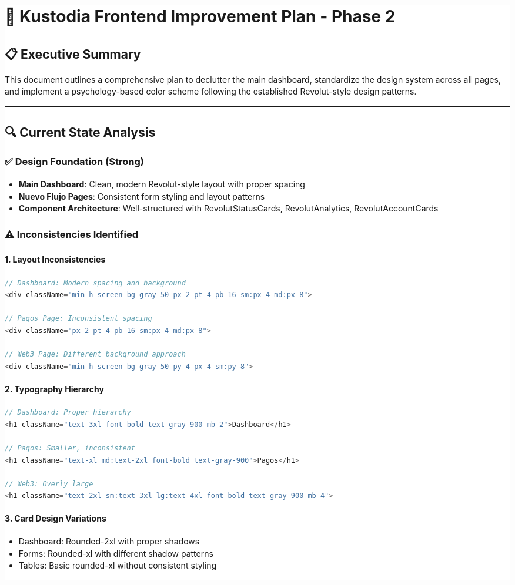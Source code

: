 # 🎨 Kustodia Frontend Improvement Plan - Phase 2

## 📋 Executive Summary

This document outlines a comprehensive plan to declutter the main dashboard, standardize the design system across all pages, and implement a psychology-based color scheme following the established Revolut-style design patterns.

---

## 🔍 Current State Analysis

### **✅ Design Foundation (Strong)**
- **Main Dashboard**: Clean, modern Revolut-style layout with proper spacing
- **Nuevo Flujo Pages**: Consistent form styling and layout patterns
- **Component Architecture**: Well-structured with RevolutStatusCards, RevolutAnalytics, RevolutAccountCards

### **⚠️ Inconsistencies Identified**

#### **1. Layout Inconsistencies**
```typescript
// Dashboard: Modern spacing and background
<div className="min-h-screen bg-gray-50 px-2 pt-4 pb-16 sm:px-4 md:px-8">

// Pagos Page: Inconsistent spacing
<div className="px-2 pt-4 pb-16 sm:px-4 md:px-8">

// Web3 Page: Different background approach
<div className="min-h-screen bg-gray-50 py-4 px-4 sm:py-8">
```

#### **2. Typography Hierarchy**
```typescript
// Dashboard: Proper hierarchy
<h1 className="text-3xl font-bold text-gray-900 mb-2">Dashboard</h1>

// Pagos: Smaller, inconsistent
<h1 className="text-xl md:text-2xl font-bold text-gray-900">Pagos</h1>

// Web3: Overly large
<h1 className="text-2xl sm:text-3xl lg:text-4xl font-bold text-gray-900 mb-4">
```

#### **3. Card Design Variations**
- Dashboard: Rounded-2xl with proper shadows
- Forms: Rounded-xl with different shadow patterns
- Tables: Basic rounded-xl without consistent styling

---
